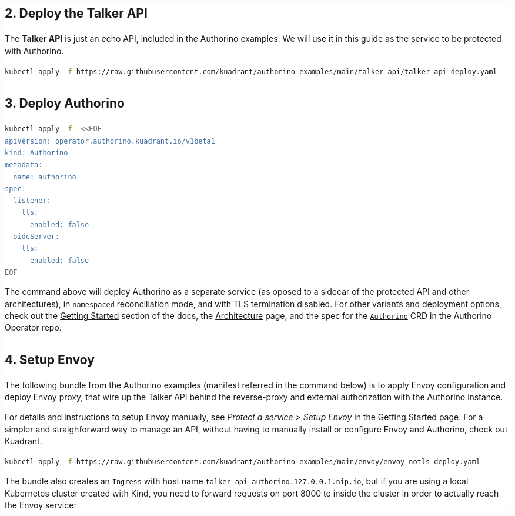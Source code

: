 ## 2. Deploy the Talker API

The **Talker API** is just an echo API, included in the Authorino examples. We will use it in this guide as the service to be protected with Authorino.

```sh
kubectl apply -f https://raw.githubusercontent.com/kuadrant/authorino-examples/main/talker-api/talker-api-deploy.yaml
```

## 3. Deploy Authorino

```sh
kubectl apply -f -<<EOF
apiVersion: operator.authorino.kuadrant.io/v1beta1
kind: Authorino
metadata:
  name: authorino
spec:
  listener:
    tls:
      enabled: false
  oidcServer:
    tls:
      enabled: false
EOF
```

The command above will deploy Authorino as a separate service (as oposed to a sidecar of the protected API and other architectures), in `namespaced` reconciliation mode, and with TLS termination disabled. For other variants and deployment options, check out the [Getting Started](./../getting-started.md#2-deploy-an-authorino-instance) section of the docs, the [Architecture](./../architecture.md#topologies) page, and the spec for the [`Authorino`](https://github.com/Kuadrant/authorino-operator/blob/main/config/crd/bases/operator.authorino.kuadrant.io_authorinos.yaml) CRD in the Authorino Operator repo.

## 4. Setup Envoy

The following bundle from the Authorino examples (manifest referred in the command below) is to apply Envoy configuration and deploy Envoy proxy, that wire up the Talker API behind the reverse-proxy and external authorization with the Authorino instance.

For details and instructions to setup Envoy manually, see _Protect a service > Setup Envoy_ in the [Getting Started](./../getting-started.md#1-setup-envoy) page. For a simpler and straighforward way to manage an API, without having to manually install or configure Envoy and Authorino, check out [Kuadrant](https://github.com/kuadrant).

```sh
kubectl apply -f https://raw.githubusercontent.com/kuadrant/authorino-examples/main/envoy/envoy-notls-deploy.yaml
```

The bundle also creates an `Ingress` with host name `talker-api-authorino.127.0.0.1.nip.io`, but if you are using a local Kubernetes cluster created with Kind, you need to forward requests on port 8000 to inside the cluster in order to actually reach the Envoy service:
